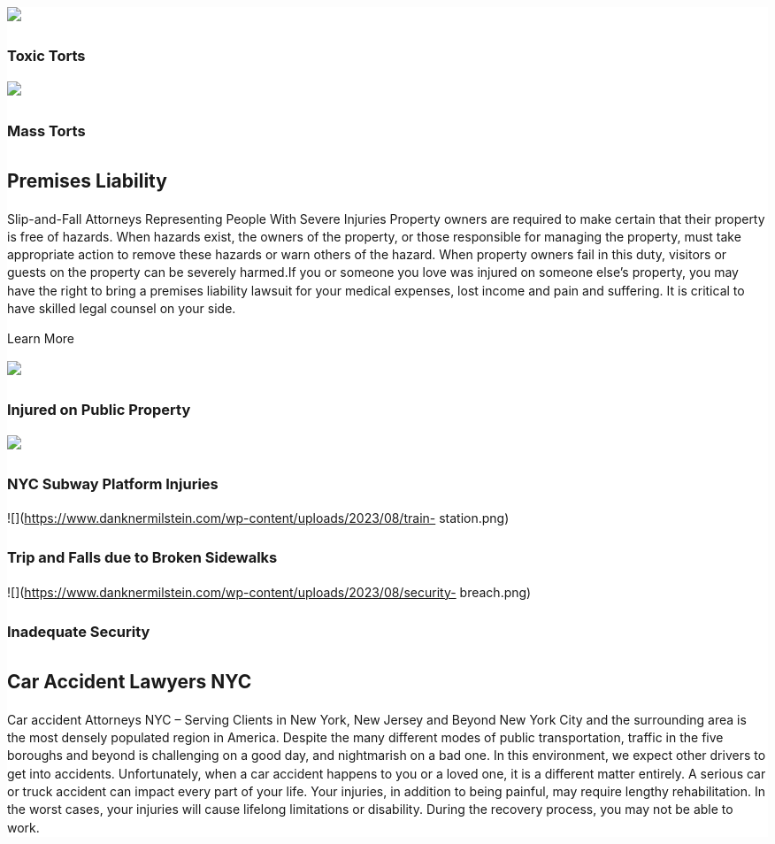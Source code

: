 ![](https://www.danknermilstein.com/wp-content/uploads/2023/08/accident.png)

### Toxic Torts

![](https://www.danknermilstein.com/wp-content/uploads/2023/08/group-8.png)

### Mass Torts

## Premises Liability

Slip-and-Fall Attorneys Representing People With Severe Injuries Property
owners are required to make certain that their property is free of hazards.
When hazards exist, the owners of the property, or those responsible for
managing the property, must take appropriate action to remove these hazards or
warn others of the hazard. When property owners fail in this duty, visitors or
guests on the property can be severely harmed.If you or someone you love was
injured on someone else’s property, you may have the right to bring a premises
liability lawsuit for your medical expenses, lost income and pain and
suffering. It is critical to have skilled legal counsel on your side.

Learn More

![](https://www.danknermilstein.com/wp-content/uploads/2023/08/patient-1.png)

### Injured on Public Property

![](https://www.danknermilstein.com/wp-content/uploads/2023/08/sidewalk.png)

### NYC Subway Platform Injuries

![](https://www.danknermilstein.com/wp-content/uploads/2023/08/train-
station.png)

### Trip and Falls due to Broken Sidewalks

![](https://www.danknermilstein.com/wp-content/uploads/2023/08/security-
breach.png)

### Inadequate Security

## Car Accident Lawyers NYC

Car accident Attorneys NYC – Serving Clients in New York, New Jersey and
Beyond New York City and the surrounding area is the most densely populated
region in America. Despite the many different modes of public transportation,
traffic in the five boroughs and beyond is challenging on a good day, and
nightmarish on a bad one. In this environment, we expect other drivers to get
into accidents. Unfortunately, when a car accident happens to you or a loved
one, it is a different matter entirely. A serious car or truck accident can
impact every part of your life. Your injuries, in addition to being painful,
may require lengthy rehabilitation. In the worst cases, your injuries will
cause lifelong limitations or disability. During the recovery process, you may
not be able to work.

